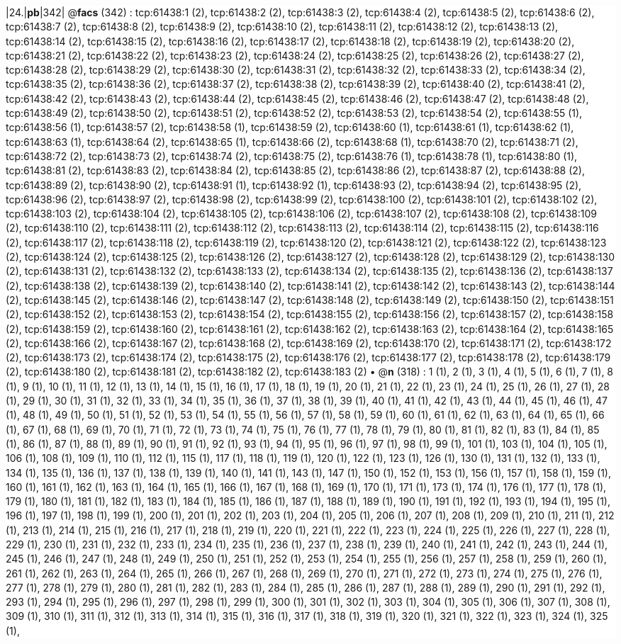 |24.|__pb__|342| @__facs__ (342) : tcp:61438:1 (2), tcp:61438:2 (2), tcp:61438:3 (2), tcp:61438:4 (2), tcp:61438:5 (2), tcp:61438:6 (2), tcp:61438:7 (2), tcp:61438:8 (2), tcp:61438:9 (2), tcp:61438:10 (2), tcp:61438:11 (2), tcp:61438:12 (2), tcp:61438:13 (2), tcp:61438:14 (2), tcp:61438:15 (2), tcp:61438:16 (2), tcp:61438:17 (2), tcp:61438:18 (2), tcp:61438:19 (2), tcp:61438:20 (2), tcp:61438:21 (2), tcp:61438:22 (2), tcp:61438:23 (2), tcp:61438:24 (2), tcp:61438:25 (2), tcp:61438:26 (2), tcp:61438:27 (2), tcp:61438:28 (2), tcp:61438:29 (2), tcp:61438:30 (2), tcp:61438:31 (2), tcp:61438:32 (2), tcp:61438:33 (2), tcp:61438:34 (2), tcp:61438:35 (2), tcp:61438:36 (2), tcp:61438:37 (2), tcp:61438:38 (2), tcp:61438:39 (2), tcp:61438:40 (2), tcp:61438:41 (2), tcp:61438:42 (2), tcp:61438:43 (2), tcp:61438:44 (2), tcp:61438:45 (2), tcp:61438:46 (2), tcp:61438:47 (2), tcp:61438:48 (2), tcp:61438:49 (2), tcp:61438:50 (2), tcp:61438:51 (2), tcp:61438:52 (2), tcp:61438:53 (2), tcp:61438:54 (2), tcp:61438:55 (1), tcp:61438:56 (1), tcp:61438:57 (2), tcp:61438:58 (1), tcp:61438:59 (2), tcp:61438:60 (1), tcp:61438:61 (1), tcp:61438:62 (1), tcp:61438:63 (1), tcp:61438:64 (2), tcp:61438:65 (1), tcp:61438:66 (2), tcp:61438:68 (1), tcp:61438:70 (2), tcp:61438:71 (2), tcp:61438:72 (2), tcp:61438:73 (2), tcp:61438:74 (2), tcp:61438:75 (2), tcp:61438:76 (1), tcp:61438:78 (1), tcp:61438:80 (1), tcp:61438:81 (2), tcp:61438:83 (2), tcp:61438:84 (2), tcp:61438:85 (2), tcp:61438:86 (2), tcp:61438:87 (2), tcp:61438:88 (2), tcp:61438:89 (2), tcp:61438:90 (2), tcp:61438:91 (1), tcp:61438:92 (1), tcp:61438:93 (2), tcp:61438:94 (2), tcp:61438:95 (2), tcp:61438:96 (2), tcp:61438:97 (2), tcp:61438:98 (2), tcp:61438:99 (2), tcp:61438:100 (2), tcp:61438:101 (2), tcp:61438:102 (2), tcp:61438:103 (2), tcp:61438:104 (2), tcp:61438:105 (2), tcp:61438:106 (2), tcp:61438:107 (2), tcp:61438:108 (2), tcp:61438:109 (2), tcp:61438:110 (2), tcp:61438:111 (2), tcp:61438:112 (2), tcp:61438:113 (2), tcp:61438:114 (2), tcp:61438:115 (2), tcp:61438:116 (2), tcp:61438:117 (2), tcp:61438:118 (2), tcp:61438:119 (2), tcp:61438:120 (2), tcp:61438:121 (2), tcp:61438:122 (2), tcp:61438:123 (2), tcp:61438:124 (2), tcp:61438:125 (2), tcp:61438:126 (2), tcp:61438:127 (2), tcp:61438:128 (2), tcp:61438:129 (2), tcp:61438:130 (2), tcp:61438:131 (2), tcp:61438:132 (2), tcp:61438:133 (2), tcp:61438:134 (2), tcp:61438:135 (2), tcp:61438:136 (2), tcp:61438:137 (2), tcp:61438:138 (2), tcp:61438:139 (2), tcp:61438:140 (2), tcp:61438:141 (2), tcp:61438:142 (2), tcp:61438:143 (2), tcp:61438:144 (2), tcp:61438:145 (2), tcp:61438:146 (2), tcp:61438:147 (2), tcp:61438:148 (2), tcp:61438:149 (2), tcp:61438:150 (2), tcp:61438:151 (2), tcp:61438:152 (2), tcp:61438:153 (2), tcp:61438:154 (2), tcp:61438:155 (2), tcp:61438:156 (2), tcp:61438:157 (2), tcp:61438:158 (2), tcp:61438:159 (2), tcp:61438:160 (2), tcp:61438:161 (2), tcp:61438:162 (2), tcp:61438:163 (2), tcp:61438:164 (2), tcp:61438:165 (2), tcp:61438:166 (2), tcp:61438:167 (2), tcp:61438:168 (2), tcp:61438:169 (2), tcp:61438:170 (2), tcp:61438:171 (2), tcp:61438:172 (2), tcp:61438:173 (2), tcp:61438:174 (2), tcp:61438:175 (2), tcp:61438:176 (2), tcp:61438:177 (2), tcp:61438:178 (2), tcp:61438:179 (2), tcp:61438:180 (2), tcp:61438:181 (2), tcp:61438:182 (2), tcp:61438:183 (2)  •  @__n__ (318) : 1 (1), 2 (1), 3 (1), 4 (1), 5 (1), 6 (1), 7 (1), 8 (1), 9 (1), 10 (1), 11 (1), 12 (1), 13 (1), 14 (1), 15 (1), 16 (1), 17 (1), 18 (1), 19 (1), 20 (1), 21 (1), 22 (1), 23 (1), 24 (1), 25 (1), 26 (1), 27 (1), 28 (1), 29 (1), 30 (1), 31 (1), 32 (1), 33 (1), 34 (1), 35 (1), 36 (1), 37 (1), 38 (1), 39 (1), 40 (1), 41 (1), 42 (1), 43 (1), 44 (1), 45 (1), 46 (1), 47 (1), 48 (1), 49 (1), 50 (1), 51 (1), 52 (1), 53 (1), 54 (1), 55 (1), 56 (1), 57 (1), 58 (1), 59 (1), 60 (1), 61 (1), 62 (1), 63 (1), 64 (1), 65 (1), 66 (1), 67 (1), 68 (1), 69 (1), 70 (1), 71 (1), 72 (1), 73 (1), 74 (1), 75 (1), 76 (1), 77 (1), 78 (1), 79 (1), 80 (1), 81 (1), 82 (1), 83 (1), 84 (1), 85 (1), 86 (1), 87 (1), 88 (1), 89 (1), 90 (1), 91 (1), 92 (1), 93 (1), 94 (1), 95 (1), 96 (1), 97 (1), 98 (1), 99 (1), 101 (1), 103 (1), 104 (1), 105 (1), 106 (1), 108 (1), 109 (1), 110 (1), 112 (1), 115 (1), 117 (1), 118 (1), 119 (1), 120 (1), 122 (1), 123 (1), 126 (1), 130 (1), 131 (1), 132 (1), 133 (1), 134 (1), 135 (1), 136 (1), 137 (1), 138 (1), 139 (1), 140 (1), 141 (1), 143 (1), 147 (1), 150 (1), 152 (1), 153 (1), 156 (1), 157 (1), 158 (1), 159 (1), 160 (1), 161 (1), 162 (1), 163 (1), 164 (1), 165 (1), 166 (1), 167 (1), 168 (1), 169 (1), 170 (1), 171 (1), 173 (1), 174 (1), 176 (1), 177 (1), 178 (1), 179 (1), 180 (1), 181 (1), 182 (1), 183 (1), 184 (1), 185 (1), 186 (1), 187 (1), 188 (1), 189 (1), 190 (1), 191 (1), 192 (1), 193 (1), 194 (1), 195 (1), 196 (1), 197 (1), 198 (1), 199 (1), 200 (1), 201 (1), 202 (1), 203 (1), 204 (1), 205 (1), 206 (1), 207 (1), 208 (1), 209 (1), 210 (1), 211 (1), 212 (1), 213 (1), 214 (1), 215 (1), 216 (1), 217 (1), 218 (1), 219 (1), 220 (1), 221 (1), 222 (1), 223 (1), 224 (1), 225 (1), 226 (1), 227 (1), 228 (1), 229 (1), 230 (1), 231 (1), 232 (1), 233 (1), 234 (1), 235 (1), 236 (1), 237 (1), 238 (1), 239 (1), 240 (1), 241 (1), 242 (1), 243 (1), 244 (1), 245 (1), 246 (1), 247 (1), 248 (1), 249 (1), 250 (1), 251 (1), 252 (1), 253 (1), 254 (1), 255 (1), 256 (1), 257 (1), 258 (1), 259 (1), 260 (1), 261 (1), 262 (1), 263 (1), 264 (1), 265 (1), 266 (1), 267 (1), 268 (1), 269 (1), 270 (1), 271 (1), 272 (1), 273 (1), 274 (1), 275 (1), 276 (1), 277 (1), 278 (1), 279 (1), 280 (1), 281 (1), 282 (1), 283 (1), 284 (1), 285 (1), 286 (1), 287 (1), 288 (1), 289 (1), 290 (1), 291 (1), 292 (1), 293 (1), 294 (1), 295 (1), 296 (1), 297 (1), 298 (1), 299 (1), 300 (1), 301 (1), 302 (1), 303 (1), 304 (1), 305 (1), 306 (1), 307 (1), 308 (1), 309 (1), 310 (1), 311 (1), 312 (1), 313 (1), 314 (1), 315 (1), 316 (1), 317 (1), 318 (1), 319 (1), 320 (1), 321 (1), 322 (1), 323 (1), 324 (1), 325 (1),